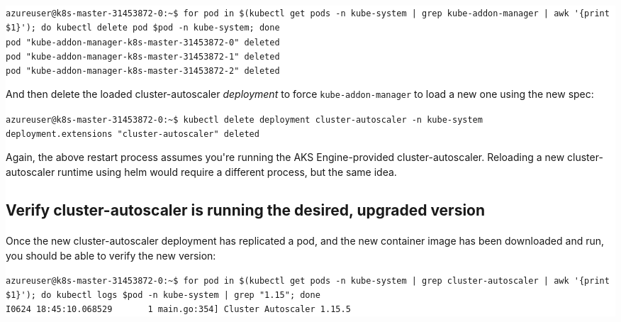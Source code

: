 ```
azureuser@k8s-master-31453872-0:~$ for pod in $(kubectl get pods -n kube-system | grep kube-addon-manager | awk '{print $1}'); do kubectl delete pod $pod -n kube-system; done
pod "kube-addon-manager-k8s-master-31453872-0" deleted
pod "kube-addon-manager-k8s-master-31453872-1" deleted
pod "kube-addon-manager-k8s-master-31453872-2" deleted
```

And then delete the loaded cluster-autoscaler *deployment* to force `kube-addon-manager` to load a new one using the new spec:

```
azureuser@k8s-master-31453872-0:~$ kubectl delete deployment cluster-autoscaler -n kube-system
deployment.extensions "cluster-autoscaler" deleted
```

Again, the above restart process assumes you're running the AKS Engine-provided cluster-autoscaler. Reloading a new cluster-autoscaler runtime using helm would require a different process, but the same idea.

## Verify cluster-autoscaler is running the desired, upgraded version

Once the new cluster-autoscaler deployment has replicated a pod, and the new container image has been downloaded and run, you should be able to verify the new version:

```
azureuser@k8s-master-31453872-0:~$ for pod in $(kubectl get pods -n kube-system | grep cluster-autoscaler | awk '{print $1}'); do kubectl logs $pod -n kube-system | grep "1.15"; done
I0624 18:45:10.068529       1 main.go:354] Cluster Autoscaler 1.15.5
```
